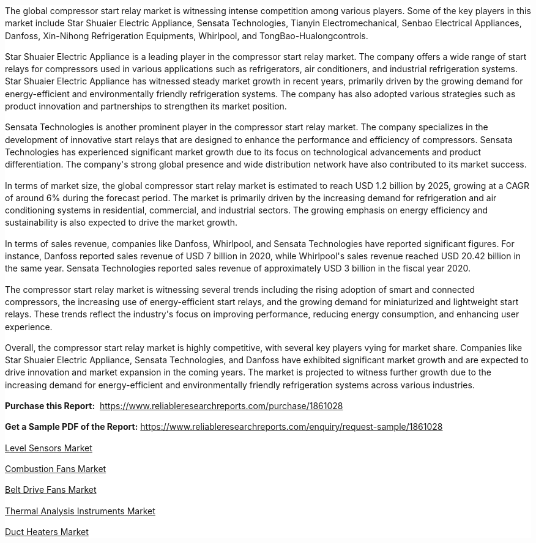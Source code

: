 <p><p>The global compressor start relay market is witnessing intense competition among various players. Some of the key players in this market include Star Shuaier Electric Appliance, Sensata Technologies, Tianyin Electromechanical, Senbao Electrical Appliances, Danfoss, Xin-Nihong Refrigeration Equipments, Whirlpool, and TongBao-Hualongcontrols.</p><p>Star Shuaier Electric Appliance is a leading player in the compressor start relay market. The company offers a wide range of start relays for compressors used in various applications such as refrigerators, air conditioners, and industrial refrigeration systems. Star Shuaier Electric Appliance has witnessed steady market growth in recent years, primarily driven by the growing demand for energy-efficient and environmentally friendly refrigeration systems. The company has also adopted various strategies such as product innovation and partnerships to strengthen its market position.</p><p>Sensata Technologies is another prominent player in the compressor start relay market. The company specializes in the development of innovative start relays that are designed to enhance the performance and efficiency of compressors. Sensata Technologies has experienced significant market growth due to its focus on technological advancements and product differentiation. The company's strong global presence and wide distribution network have also contributed to its market success.</p><p>In terms of market size, the global compressor start relay market is estimated to reach USD 1.2 billion by 2025, growing at a CAGR of around 6% during the forecast period. The market is primarily driven by the increasing demand for refrigeration and air conditioning systems in residential, commercial, and industrial sectors. The growing emphasis on energy efficiency and sustainability is also expected to drive the market growth.</p><p>In terms of sales revenue, companies like Danfoss, Whirlpool, and Sensata Technologies have reported significant figures. For instance, Danfoss reported sales revenue of USD 7 billion in 2020, while Whirlpool's sales revenue reached USD 20.42 billion in the same year. Sensata Technologies reported sales revenue of approximately USD 3 billion in the fiscal year 2020.</p><p>The compressor start relay market is witnessing several trends including the rising adoption of smart and connected compressors, the increasing use of energy-efficient start relays, and the growing demand for miniaturized and lightweight start relays. These trends reflect the industry's focus on improving performance, reducing energy consumption, and enhancing user experience.</p><p>Overall, the compressor start relay market is highly competitive, with several key players vying for market share. Companies like Star Shuaier Electric Appliance, Sensata Technologies, and Danfoss have exhibited significant market growth and are expected to drive innovation and market expansion in the coming years. The market is projected to witness further growth due to the increasing demand for energy-efficient and environmentally friendly refrigeration systems across various industries.</p></p>
<p><strong>Purchase this Report:</strong>&nbsp;&nbsp;<a href="https://www.reliableresearchreports.com/purchase/1861028">https://www.reliableresearchreports.com/purchase/1861028</a></p>
<p></p>
<p><strong>Get a Sample PDF of the Report:</strong>&nbsp;<a href="https://www.reliableresearchreports.com/enquiry/request-sample/1861028">https://www.reliableresearchreports.com/enquiry/request-sample/1861028</a></p>
<p><p><a href="https://github.com/abbypearson7765/Market-Research-Report-List-2/blob/main/level-sensors-market.md">Level Sensors Market</a></p><p><a href="https://github.com/gdfhhhj/Market-Research-Report-List-2/blob/main/combustion-fans-market.md">Combustion Fans Market</a></p><p><a href="https://github.com/gulaimolin/Market-Research-Report-List-2/blob/main/belt-drive-fans-market.md">Belt Drive Fans Market</a></p><p><a href="https://github.com/grishafomin4852/Market-Research-Report-List-2/blob/main/thermal-analysis-instruments-market.md">Thermal Analysis Instruments Market</a></p><p><a href="https://github.com/ruslanpoljakovrd177/Market-Research-Report-List-2/blob/main/duct-heaters-market.md">Duct Heaters Market</a></p></p>